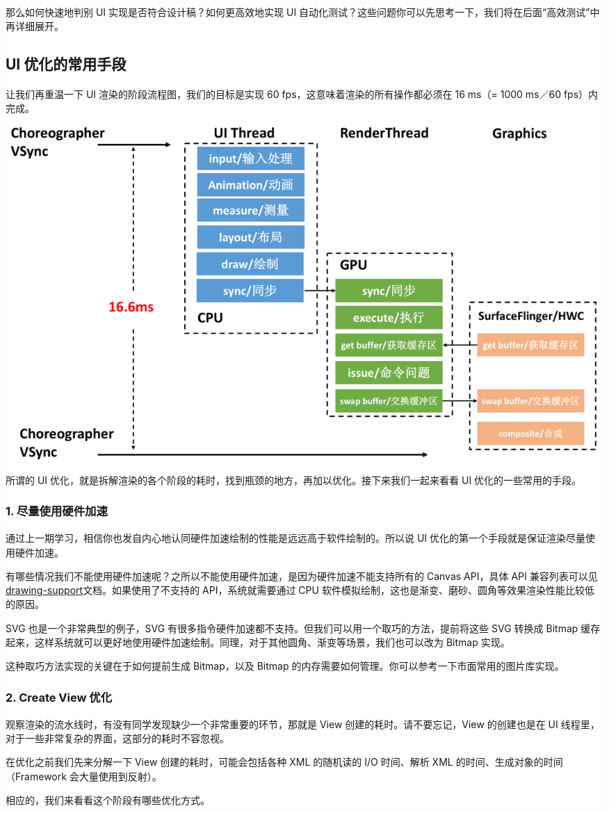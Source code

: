 那么如何快速地判别 UI 实现是否符合设计稿？如何更高效地实现 UI 自动化测试？这些问题你可以先思考一下，我们将在后面“高效测试”中再详细展开。

## UI 优化的常用手段

让我们再重温一下 UI 渲染的阶段流程图，我们的目标是实现 60 fps，这意味着渲染的所有操作都必须在 16 ms（= 1000 ms／60 fps）内完成。

![ui_2_3](/assets/images/android/master/ui_2_3.png)

所谓的 UI 优化，就是拆解渲染的各个阶段的耗时，找到瓶颈的地方，再加以优化。接下来我们一起来看看 UI 优化的一些常用的手段。

### 1. 尽量使用硬件加速

通过上一期学习，相信你也发自内心地认同硬件加速绘制的性能是远远高于软件绘制的。所以说 UI 优化的第一个手段就是保证渲染尽量使用硬件加速。

有哪些情况我们不能使用硬件加速呢？之所以不能使用硬件加速，是因为硬件加速不能支持所有的 Canvas API，具体 API 兼容列表可以见[drawing-support](https://developer.android.com/guide/topics/graphics/hardware-accel#drawing-support)文档。如果使用了不支持的 API，系统就需要通过 CPU 软件模拟绘制，这也是渐变、磨砂、圆角等效果渲染性能比较低的原因。

SVG 也是一个非常典型的例子，SVG 有很多指令硬件加速都不支持。但我们可以用一个取巧的方法，提前将这些 SVG 转换成 Bitmap 缓存起来，这样系统就可以更好地使用硬件加速绘制。同理，对于其他圆角、渐变等场景，我们也可以改为 Bitmap 实现。

这种取巧方法实现的关键在于如何提前生成 Bitmap，以及 Bitmap 的内存需要如何管理。你可以参考一下市面常用的图片库实现。

### 2. Create View 优化

观察渲染的流水线时，有没有同学发现缺少一个非常重要的环节，那就是 View 创建的耗时。请不要忘记，View 的创建也是在 UI 线程里，对于一些非常复杂的界面，这部分的耗时不容忽视。

在优化之前我们先来分解一下 View 创建的耗时，可能会包括各种 XML 的随机读的 I/O 时间、解析 XML 的时间、生成对象的时间（Framework 会大量使用到反射）。

相应的，我们来看看这个阶段有哪些优化方式。
